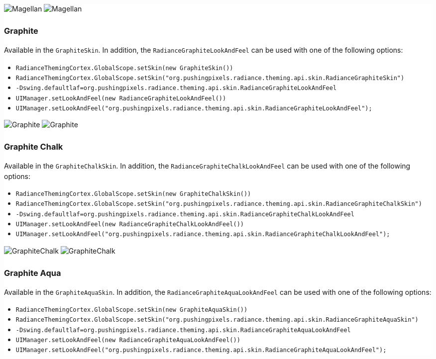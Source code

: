 <p align="left">
<img alt="Magellan" src="https://raw.githubusercontent.com/kirill-grouchnikov/radiance/sunshine/docs/images/theming/skins/magellan1.png" width="340" height="258">
<img alt="Magellan" src="https://raw.githubusercontent.com/kirill-grouchnikov/radiance/sunshine/docs/images/theming/skins/magellan2.png" width="340" height="258">
</p>

### Graphite

Available in the `GraphiteSkin`. In addition, the `RadianceGraphiteLookAndFeel` can be used with one of the following options:

* `RadianceThemingCortex.GlobalScope.setSkin(new GraphiteSkin())`
* `RadianceThemingCortex.GlobalScope.setSkin("org.pushingpixels.radiance.theming.api.skin.RadianceGraphiteSkin")`
* `-Dswing.defaultlaf=org.pushingpixels.radiance.theming.api.skin.RadianceGraphiteLookAndFeel`
* `UIManager.setLookAndFeel(new RadianceGraphiteLookAndFeel())`
* `UIManager.setLookAndFeel("org.pushingpixels.radiance.theming.api.skin.RadianceGraphiteLookAndFeel");`

<p align="left">
<img alt="Graphite" src="https://raw.githubusercontent.com/kirill-grouchnikov/radiance/sunshine/docs/images/theming/skins/graphite1.png" width="340" height="258">
<img alt="Graphite" src="https://raw.githubusercontent.com/kirill-grouchnikov/radiance/sunshine/docs/images/theming/skins/graphite2.png" width="340" height="258">
</p>

### Graphite Chalk

Available in the `GraphiteChalkSkin`. In addition, the `RadianceGraphiteChalkLookAndFeel` can be used with one of the following options:

* `RadianceThemingCortex.GlobalScope.setSkin(new GraphiteChalkSkin())`
* `RadianceThemingCortex.GlobalScope.setSkin("org.pushingpixels.radiance.theming.api.skin.RadianceGraphiteChalkSkin")`
* `-Dswing.defaultlaf=org.pushingpixels.radiance.theming.api.skin.RadianceGraphiteChalkLookAndFeel`
* `UIManager.setLookAndFeel(new RadianceGraphiteChalkLookAndFeel())`
* `UIManager.setLookAndFeel("org.pushingpixels.radiance.theming.api.skin.RadianceGraphiteChalkLookAndFeel");`

<p align="left">
<img alt="GraphiteChalk" src="https://raw.githubusercontent.com/kirill-grouchnikov/radiance/sunshine/docs/images/theming/skins/graphitechalk1.png" width="340" height="258">
<img alt="GraphiteChalk" src="https://raw.githubusercontent.com/kirill-grouchnikov/radiance/sunshine/docs/images/theming/skins/graphitechalk2.png" width="340" height="258">
</p>

### Graphite Aqua

Available in the `GraphiteAquaSkin`. In addition, the `RadianceGraphiteAquaLookAndFeel` can be used with one of the following options:

* `RadianceThemingCortex.GlobalScope.setSkin(new GraphiteAquaSkin())`
* `RadianceThemingCortex.GlobalScope.setSkin("org.pushingpixels.radiance.theming.api.skin.RadianceGraphiteAquaSkin")`
* `-Dswing.defaultlaf=org.pushingpixels.radiance.theming.api.skin.RadianceGraphiteAquaLookAndFeel`
* `UIManager.setLookAndFeel(new RadianceGraphiteAquaLookAndFeel())`
* `UIManager.setLookAndFeel("org.pushingpixels.radiance.theming.api.skin.RadianceGraphiteAquaLookAndFeel");`
